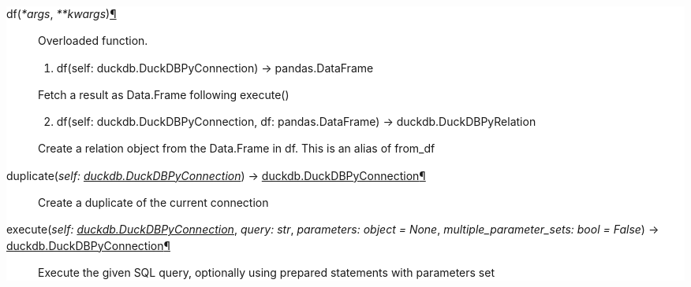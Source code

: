 <dl class="py method">
<dt class="sig sig-object py" id="duckdb.DuckDBPyConnection.df">
<span class="sig-name descname"><span class="pre">df</span></span><span class="sig-paren">(</span><em class="sig-param"><span class="o"><span class="pre">*</span></span><span class="n"><span class="pre">args</span></span></em>, <em class="sig-param"><span class="o"><span class="pre">**</span></span><span class="n"><span class="pre">kwargs</span></span></em><span class="sig-paren">)</span><a class="headerlink" href="#duckdb.DuckDBPyConnection.df" title="Permalink to this definition">&#182;</a>
</dt>
<dd>
<p>Overloaded function.</p>
<ol class="arabic simple">
<li><p>df(self: duckdb.DuckDBPyConnection) -&gt; pandas.DataFrame</p></li>
</ol>
<p>Fetch a result as Data.Frame following execute()</p>
<ol class="arabic simple" start="2">
<li><p>df(self: duckdb.DuckDBPyConnection, df: pandas.DataFrame) -&gt; duckdb.DuckDBPyRelation</p></li>
</ol>
<p>Create a relation object from the Data.Frame in df. This is an alias of from_df</p>
</dd>
</dl>

<dl class="py method">
<dt class="sig sig-object py" id="duckdb.DuckDBPyConnection.duplicate">
<span class="sig-name descname"><span class="pre">duplicate</span></span><span class="sig-paren">(</span><em class="sig-param"><span class="n"><span class="pre">self</span></span><span class="p"><span class="pre">:</span></span><span class="w"> </span><span class="n"><a class="reference internal" href="#duckdb.DuckDBPyConnection" title="duckdb.DuckDBPyConnection"><span class="pre">duckdb.DuckDBPyConnection</span></a></span></em><span class="sig-paren">)</span> <span class="sig-return"><span class="sig-return-icon">&#8594;</span> <span class="sig-return-typehint"><a class="reference internal" href="#duckdb.DuckDBPyConnection" title="duckdb.DuckDBPyConnection"><span class="pre">duckdb.DuckDBPyConnection</span></a></span></span><a class="headerlink" href="#duckdb.DuckDBPyConnection.duplicate" title="Permalink to this definition">&#182;</a>
</dt>
<dd>
<p>Create a duplicate of the current connection</p>
</dd>
</dl>

<dl class="py method">
<dt class="sig sig-object py" id="duckdb.DuckDBPyConnection.execute">
<span class="sig-name descname"><span class="pre">execute</span></span><span class="sig-paren">(</span><em class="sig-param"><span class="n"><span class="pre">self</span></span><span class="p"><span class="pre">:</span></span><span class="w"> </span><span class="n"><a class="reference internal" href="#duckdb.DuckDBPyConnection" title="duckdb.DuckDBPyConnection"><span class="pre">duckdb.DuckDBPyConnection</span></a></span></em>, <em class="sig-param"><span class="n"><span class="pre">query</span></span><span class="p"><span class="pre">:</span></span><span class="w"> </span><span class="n"><span class="pre">str</span></span></em>, <em class="sig-param"><span class="n"><span class="pre">parameters</span></span><span class="p"><span class="pre">:</span></span><span class="w"> </span><span class="n"><span class="pre">object</span></span><span class="w"> </span><span class="o"><span class="pre">=</span></span><span class="w"> </span><span class="default_value"><span class="pre">None</span></span></em>, <em class="sig-param"><span class="n"><span class="pre">multiple_parameter_sets</span></span><span class="p"><span class="pre">:</span></span><span class="w"> </span><span class="n"><span class="pre">bool</span></span><span class="w"> </span><span class="o"><span class="pre">=</span></span><span class="w"> </span><span class="default_value"><span class="pre">False</span></span></em><span class="sig-paren">)</span> <span class="sig-return"><span class="sig-return-icon">&#8594;</span> <span class="sig-return-typehint"><a class="reference internal" href="#duckdb.DuckDBPyConnection" title="duckdb.DuckDBPyConnection"><span class="pre">duckdb.DuckDBPyConnection</span></a></span></span><a class="headerlink" href="#duckdb.DuckDBPyConnection.execute" title="Permalink to this definition">&#182;</a>
</dt>
<dd>
<p>Execute the given SQL query, optionally using prepared statements with parameters set</p>
</dd>